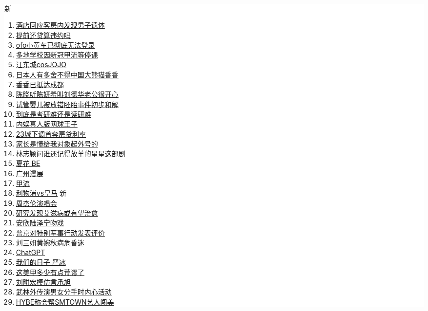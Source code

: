    新
1. [酒店回应客房内发现男子遗体](https://s.weibo.com//weibo?q=%23%E9%85%92%E5%BA%97%E5%9B%9E%E5%BA%94%E5%AE%A2%E6%88%BF%E5%86%85%E5%8F%91%E7%8E%B0%E7%94%B7%E5%AD%90%E9%81%97%E4%BD%93%23&t=31&band_rank=6&Refer=top)
1. [提前还贷算违约吗](https://s.weibo.com//weibo?q=%23%E6%8F%90%E5%89%8D%E8%BF%98%E8%B4%B7%E7%AE%97%E8%BF%9D%E7%BA%A6%E5%90%97%23&t=31&band_rank=7&Refer=top)
1. [ofo小黄车已彻底无法登录](https://s.weibo.com//weibo?q=%23ofo%E5%B0%8F%E9%BB%84%E8%BD%A6%E5%B7%B2%E5%BD%BB%E5%BA%95%E6%97%A0%E6%B3%95%E7%99%BB%E5%BD%95%23&t=31&band_rank=8&Refer=top)
1. [多地学校因新冠甲流等停课](https://s.weibo.com//weibo?q=%23%E5%A4%9A%E5%9C%B0%E5%AD%A6%E6%A0%A1%E5%9B%A0%E6%96%B0%E5%86%A0%E7%94%B2%E6%B5%81%E7%AD%89%E5%81%9C%E8%AF%BE%23&t=31&band_rank=10&Refer=top)
1. [汪东城cosJOJO](https://s.weibo.com//weibo?q=%23%E6%B1%AA%E4%B8%9C%E5%9F%8EcosJOJO%23&t=31&band_rank=13&Refer=top)
1. [日本人有多舍不得中国大熊猫香香](https://s.weibo.com//weibo?q=%23%E6%97%A5%E6%9C%AC%E4%BA%BA%E6%9C%89%E5%A4%9A%E8%88%8D%E4%B8%8D%E5%BE%97%E4%B8%AD%E5%9B%BD%E5%A4%A7%E7%86%8A%E7%8C%AB%E9%A6%99%E9%A6%99%23&t=31&band_rank=14&Refer=top)
1. [香香已抵达成都](https://s.weibo.com//weibo?q=%23%E9%A6%99%E9%A6%99%E5%B7%B2%E6%8A%B5%E8%BE%BE%E6%88%90%E9%83%BD%23&t=31&band_rank=16&Refer=top)
1. [陈晓听陈妍希叫刘德华老公很开心](https://s.weibo.com//weibo?q=%23%E9%99%88%E6%99%93%E5%90%AC%E9%99%88%E5%A6%8D%E5%B8%8C%E5%8F%AB%E5%88%98%E5%BE%B7%E5%8D%8E%E8%80%81%E5%85%AC%E5%BE%88%E5%BC%80%E5%BF%83%23&t=31&band_rank=17&Refer=top)
1. [试管婴儿被放错胚胎事件初步和解](https://s.weibo.com//weibo?q=%23%E8%AF%95%E7%AE%A1%E5%A9%B4%E5%84%BF%E8%A2%AB%E6%94%BE%E9%94%99%E8%83%9A%E8%83%8E%E4%BA%8B%E4%BB%B6%E5%88%9D%E6%AD%A5%E5%92%8C%E8%A7%A3%23&t=31&band_rank=18&Refer=top)
1. [到底是考研难还是读研难](https://s.weibo.com//weibo?q=%23%E5%88%B0%E5%BA%95%E6%98%AF%E8%80%83%E7%A0%94%E9%9A%BE%E8%BF%98%E6%98%AF%E8%AF%BB%E7%A0%94%E9%9A%BE%23&t=31&band_rank=19&Refer=top)
1. [内娱真人版网球王子](https://s.weibo.com//weibo?q=%23%E5%86%85%E5%A8%B1%E7%9C%9F%E4%BA%BA%E7%89%88%E7%BD%91%E7%90%83%E7%8E%8B%E5%AD%90%23&t=31&band_rank=20&Refer=top)
1. [23城下调首套房贷利率](https://s.weibo.com//weibo?q=%2323%E5%9F%8E%E4%B8%8B%E8%B0%83%E9%A6%96%E5%A5%97%E6%88%BF%E8%B4%B7%E5%88%A9%E7%8E%87%23&t=31&band_rank=22&Refer=top)
1. [家长是懂给我对象起外号的](https://s.weibo.com//weibo?q=%23%E5%AE%B6%E9%95%BF%E6%98%AF%E6%87%82%E7%BB%99%E6%88%91%E5%AF%B9%E8%B1%A1%E8%B5%B7%E5%A4%96%E5%8F%B7%E7%9A%84%23&t=31&band_rank=23&Refer=top)
1. [林志颖问谁还记得放羊的星星这部剧](https://s.weibo.com//weibo?q=%23%E6%9E%97%E5%BF%97%E9%A2%96%E9%97%AE%E8%B0%81%E8%BF%98%E8%AE%B0%E5%BE%97%E6%94%BE%E7%BE%8A%E7%9A%84%E6%98%9F%E6%98%9F%E8%BF%99%E9%83%A8%E5%89%A7%23&t=31&band_rank=24&Refer=top)
1. [夏花 BE](https://s.weibo.com//weibo?q=%E5%A4%8F%E8%8A%B1%20BE&t=31&band_rank=25&Refer=top)
1. [广州漫展](https://s.weibo.com//weibo?q=%E5%B9%BF%E5%B7%9E%E6%BC%AB%E5%B1%95&t=31&band_rank=26&Refer=top)
1. [甲流](https://s.weibo.com//weibo?q=%E7%94%B2%E6%B5%81&t=31&band_rank=27&Refer=top)
1. [利物浦vs皇马](https://s.weibo.com//weibo?q=%23%E5%88%A9%E7%89%A9%E6%B5%A6vs%E7%9A%87%E9%A9%AC%23&t=31&band_rank=28&Refer=top)
   新
1. [周杰伦演唱会](https://s.weibo.com//weibo?q=%23%E5%91%A8%E6%9D%B0%E4%BC%A6%E6%BC%94%E5%94%B1%E4%BC%9A%23&t=31&band_rank=30&Refer=top)
1. [研究发现艾滋病或有望治愈](https://s.weibo.com//weibo?q=%23%E7%A0%94%E7%A9%B6%E5%8F%91%E7%8E%B0%E8%89%BE%E6%BB%8B%E7%97%85%E6%88%96%E6%9C%89%E6%9C%9B%E6%B2%BB%E6%84%88%23&t=31&band_rank=32&Refer=top)
1. [安欣陆泽宁吻戏](https://s.weibo.com//weibo?q=%23%E5%AE%89%E6%AC%A3%E9%99%86%E6%B3%BD%E5%AE%81%E5%90%BB%E6%88%8F%23&t=31&band_rank=33&Refer=top)
1. [普京对特别军事行动发表评价](https://s.weibo.com//weibo?q=%23%E6%99%AE%E4%BA%AC%E5%AF%B9%E7%89%B9%E5%88%AB%E5%86%9B%E4%BA%8B%E8%A1%8C%E5%8A%A8%E5%8F%91%E8%A1%A8%E8%AF%84%E4%BB%B7%23&t=31&band_rank=34&Refer=top)
1. [刘三姐黄婉秋病危昏迷](https://s.weibo.com//weibo?q=%23%E5%88%98%E4%B8%89%E5%A7%90%E9%BB%84%E5%A9%89%E7%A7%8B%E7%97%85%E5%8D%B1%E6%98%8F%E8%BF%B7%23&t=31&band_rank=35&Refer=top)
1. [ChatGPT](https://s.weibo.com//weibo?q=ChatGPT&t=31&band_rank=36&Refer=top)
1. [我们的日子 严冰](https://s.weibo.com//weibo?q=%E6%88%91%E4%BB%AC%E7%9A%84%E6%97%A5%E5%AD%90%20%E4%B8%A5%E5%86%B0&t=31&band_rank=37&Refer=top)
1. [这美甲多少有点荒谬了](https://s.weibo.com//weibo?q=%23%E8%BF%99%E7%BE%8E%E7%94%B2%E5%A4%9A%E5%B0%91%E6%9C%89%E7%82%B9%E8%8D%92%E8%B0%AC%E4%BA%86%23&t=31&band_rank=38&Refer=top)
1. [刘畊宏模仿言承旭](https://s.weibo.com//weibo?q=%23%E5%88%98%E7%95%8A%E5%AE%8F%E6%A8%A1%E4%BB%BF%E8%A8%80%E6%89%BF%E6%97%AD%23&t=31&band_rank=39&Refer=top)
1. [武林外传演男女分手时内心活动](https://s.weibo.com//weibo?q=%23%E6%AD%A6%E6%9E%97%E5%A4%96%E4%BC%A0%E6%BC%94%E7%94%B7%E5%A5%B3%E5%88%86%E6%89%8B%E6%97%B6%E5%86%85%E5%BF%83%E6%B4%BB%E5%8A%A8%23&t=31&band_rank=40&Refer=top)
1. [HYBE称会帮SMTOWN艺人闯美](https://s.weibo.com//weibo?q=%23HYBE%E7%A7%B0%E4%BC%9A%E5%B8%AESMTOWN%E8%89%BA%E4%BA%BA%E9%97%AF%E7%BE%8E%23&t=31&band_rank=41&Refer=top)